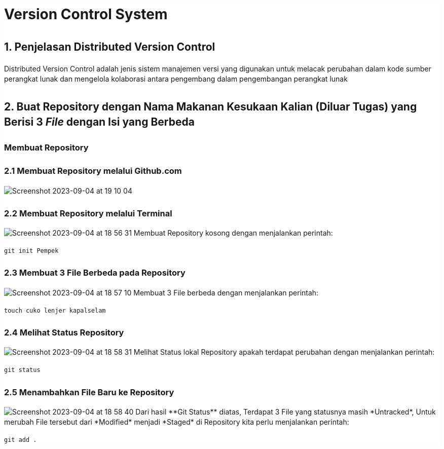 # Version Control System

## 1. Penjelasan Distributed Version Control

Distributed Version Control adalah jenis sistem manajemen versi yang digunakan untuk melacak perubahan dalam kode sumber perangkat lunak dan mengelola kolaborasi antara pengembang dalam pengembangan perangkat lunak

## 2. Buat Repository dengan Nama Makanan Kesukaan Kalian (Diluar Tugas) yang Berisi 3 *File* dengan Isi yang Berbeda

### Membuat Repository

### 2.1 Membuat Repository melalui Github.com
<img width="1440" alt="Screenshot 2023-09-04 at 19 10 04" src="https://github.com/calvinnr/devops18-dumbways-calvinnovryanrahaditya/assets/101310300/d803b95b-0f5c-413a-b611-7a7afb846e81">

### 2.2 Membuat Repository melalui Terminal
<img width="1440" alt="Screenshot 2023-09-04 at 18 56 31" src="https://github.com/calvinnr/devops18-dumbways-calvinnovryanrahaditya/assets/101310300/94fa8d60-6c95-4229-ba92-37dd2f0c5d37">
Membuat Repository kosong dengan menjalankan perintah:

```git
git init Pempek
```

### 2.3 Membuat 3 File Berbeda pada Repository
<img width="1440" alt="Screenshot 2023-09-04 at 18 57 10" src="https://github.com/calvinnr/devops18-dumbways-calvinnovryanrahaditya/assets/101310300/ad71a5f4-773e-4fd9-b374-cf153b0736a2">
Membuat 3 File berbeda dengan menjalankan perintah:

```shell
touch cuko lenjer kapalselam
```

### 2.4 Melihat Status Repository
<img width="1440" alt="Screenshot 2023-09-04 at 18 58 31" src="https://github.com/calvinnr/devops18-dumbways-calvinnovryanrahaditya/assets/101310300/3bbe0553-3226-48b4-9619-1615172f82af">
Melihat Status lokal Repository apakah terdapat perubahan dengan menjalankan perintah:

```git
git status
```

### 2.5 Menambahkan File Baru ke Repository
<img width="1440" alt="Screenshot 2023-09-04 at 18 58 40" src="https://github.com/calvinnr/devops18-dumbways-calvinnovryanrahaditya/assets/101310300/2ada2c4c-215f-4615-aaf7-79ee6a9aa7d0">
Dari hasil **Git Status** diatas, Terdapat 3 File yang statusnya masih *Untracked*, Untuk merubah File tersebut dari *Modified* menjadi *Staged* di Repository kita perlu menjalankan perintah:

```git
git add .
```
